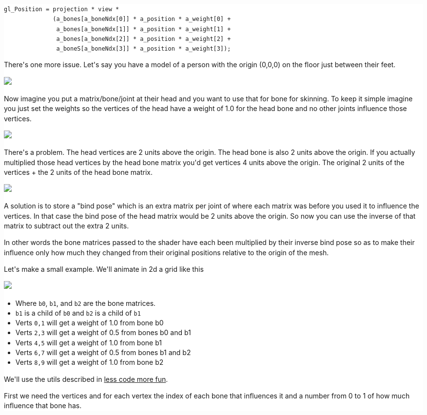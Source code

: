     gl_Position = projection * view *
                  (a_bones[a_boneNdx[0]] * a_position * a_weight[0] +
                   a_bones[a_boneNdx[1]] * a_position * a_weight[1] +
                   a_bones[a_boneNdx[2]] * a_position * a_weight[2] +
                   a_boneS[a_boneNdx[3]] * a_position * a_weight[3]);


There's one more issue. Let's say you have a model of a person with
the origin (0,0,0) on the floor just between their feet.

<div class="webgl_center"><img src="resources/bone-head.svg" style="width: 500px;"></div>

Now imagine you put a matrix/bone/joint at their head and you want to use
that for bone for skinning.  To keep it simple imagine you just set the
weights so the vertices of the head have a weight of 1.0 for the head
bone and no other joints influence those vertices.

<div class="webgl_center"><img src="resources/bone-head-setup.svg" style="width: 500px;"></div>

There's a problem.
The head vertices are 2 units above the origin.  The head bone is also 2
units above the origin.  If you actually multiplied those head vertices by
the head bone matrix you'd get vertices 4 units above the origin.  The
original 2 units of the vertices + the 2 units of the head bone matrix.

<div class="webgl_center"><img src="resources/bone-head-problem.svg" style="width: 500px;"></div>

A solution is to store a "bind pose" which is an extra matrix per joint of
where each matrix was before you used it to influence the vertices.  In that
case the bind pose of the head matrix would be 2 units above the origin.
So now you can use the inverse of that matrix to subtract out the extra 2
units.

In other words the bone matrices passed to the shader have each been
multiplied by their inverse bind pose so as to make their influence only
how much they changed from their original positions relative to the origin
of the mesh.

Let's make a small example. We'll animate in 2d a grid like this

<div class="webgl_center"><img src="resources/skinned-mesh.svg" style="width: 400px;"></div>

* Where `b0`, `b1`, and `b2` are the bone matrices.
* `b1` is a child of `b0` and `b2` is a child of `b1`
* Verts `0,1` will get a weight of 1.0 from bone b0
* Verts `2,3` will get a weight of 0.5 from bones b0 and b1
* Verts `4,5` will get a weight of 1.0 from bone b1
* Verts `6,7` will get a weight of 0.5 from bones b1 and b2
* Verts `8,9` will get a weight of 1.0 from bone b2

We'll use the utils described in [less code more fun](webgl-less-code-more-fun.html).

First we need the vertices and for each vertex the index
of each bone that influences it and a number from 0 to 1
of how much influence that bone has.
